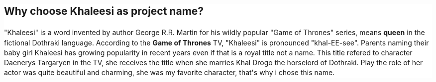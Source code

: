 

## Why choose Khaleesi as project name?

"Khaleesi" is a word invented by author George R.R. Martin for his wildly popular "Game of Thrones" series, means **queen** in the fictional Dothraki language. According to the **Game of Thrones** TV, "Khaleesi" is pronounced "khal-EE-see". Parents naming their baby girl Khaleesi has growing popularity in recent years even if that is a royal title not a name. This title refered to character Daenerys Targaryen in the TV, she receives the title when she marries Khal Drogo the horselord of Dothraki. Play the role of her actor was quite beautiful and charming, she was my favorite character, that's why i chose this name.

























